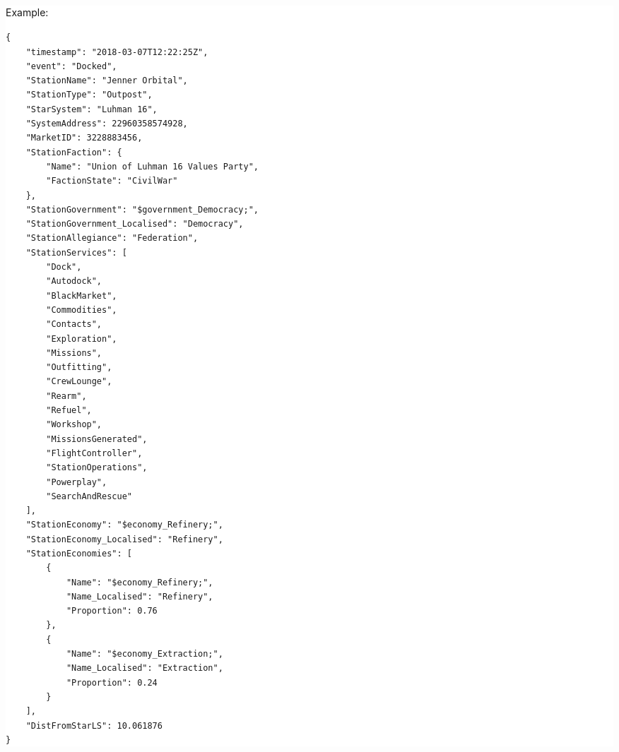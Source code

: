 Example:

```
{
	"timestamp": "2018-03-07T12:22:25Z",
	"event": "Docked",
	"StationName": "Jenner Orbital",
	"StationType": "Outpost",
	"StarSystem": "Luhman 16",
	"SystemAddress": 22960358574928,
	"MarketID": 3228883456,
	"StationFaction": {
		"Name": "Union of Luhman 16 Values Party",
		"FactionState": "CivilWar"
	},
	"StationGovernment": "$government_Democracy;",
	"StationGovernment_Localised": "Democracy",
	"StationAllegiance": "Federation",
	"StationServices": [
		"Dock",
		"Autodock",
		"BlackMarket",
		"Commodities",
		"Contacts",
		"Exploration",
		"Missions",
		"Outfitting",
		"CrewLounge",
		"Rearm",
		"Refuel",
		"Workshop",
		"MissionsGenerated",
		"FlightController",
		"StationOperations",
		"Powerplay",
		"SearchAndRescue"
	],
	"StationEconomy": "$economy_Refinery;",
	"StationEconomy_Localised": "Refinery",
	"StationEconomies": [
		{
			"Name": "$economy_Refinery;",
			"Name_Localised": "Refinery",
			"Proportion": 0.76
		},
		{
			"Name": "$economy_Extraction;",
			"Name_Localised": "Extraction",
			"Proportion": 0.24
		}
	],
	"DistFromStarLS": 10.061876
}
```
